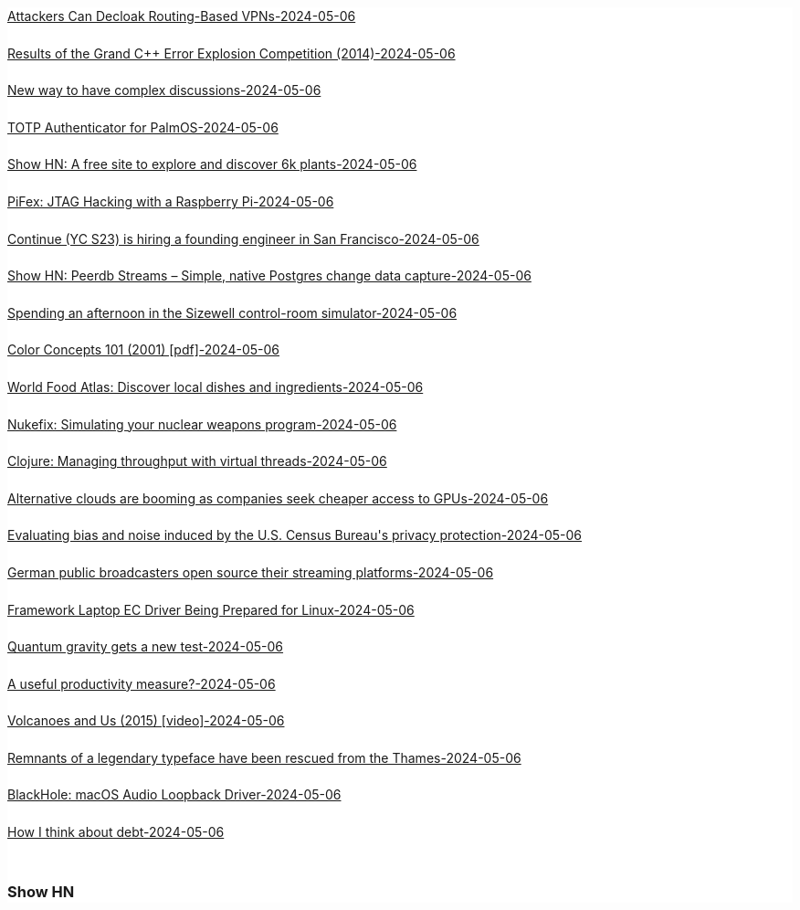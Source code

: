 <a target=_blank rel=nofollow href="https://www.leviathansecurity.com/blog/tunnelvision" >Attackers Can Decloak Routing-Based VPNs-2024-05-06</a><br/><br/><a target=_blank rel=nofollow href="https://tgceec.tumblr.com/post/74534916370/results-of-the-grand-c-error-explosion" >Results of the Grand C++ Error Explosion Competition (2014)-2024-05-06</a><br/><br/><a target=_blank rel=nofollow href="https://cq2.co/blog/the-best-way-to-have-complex-discussions" >New way to have complex discussions-2024-05-06</a><br/><br/><a target=_blank rel=nofollow href="https://www.nkorth.com/palm/apps/#totp-authenticator" >TOTP Authenticator for PalmOS-2024-05-06</a><br/><br/><a target=_blank rel=nofollow href="https://www.getanyplant.com/plants" >Show HN: A free site to explore and discover 6k plants-2024-05-06</a><br/><br/><a target=_blank rel=nofollow href="https://voidstarsec.com/blog/jtag-pifex" >PiFex: JTAG Hacking with a Raspberry Pi-2024-05-06</a><br/><br/><a target=_blank rel=nofollow href="https://www.ycombinator.com/companies/continue/jobs/smcxRnM-founding-engineer" >Continue (YC S23) is hiring a founding engineer in San Francisco-2024-05-06</a><br/><br/><a target=_blank rel=nofollow href="https://news.ycombinator.com/item?id=40276768" >Show HN: Peerdb Streams – Simple, native Postgres change data capture-2024-05-06</a><br/><br/><a target=_blank rel=nofollow href="https://www.bentasker.co.uk/posts/blog/general/an-afternoon-in-sizewell-b-control-room-simulator.html" >Spending an afternoon in the Sizewell control-room simulator-2024-05-06</a><br/><br/><a target=_blank rel=nofollow href="https://developers.hp.com/system/files/Color_Concepts_101_0.pdf" >Color Concepts 101 (2001) [pdf]-2024-05-06</a><br/><br/><a target=_blank rel=nofollow href="https://www.tasteatlas.com/map" >World Food Atlas: Discover local dishes and ingredients-2024-05-06</a><br/><br/><a target=_blank rel=nofollow href="http://www.nukefix.org/nukepix.html" >Nukefix: Simulating your nuclear weapons program-2024-05-06</a><br/><br/><a target=_blank rel=nofollow href="https://andersmurphy.com/2024/05/06/clojure-managing-throughput-with-virtual-threads.html" >Clojure: Managing throughput with virtual threads-2024-05-06</a><br/><br/><a target=_blank rel=nofollow href="https://techcrunch.com/2024/05/05/coreweaves-1-1b-raise-shows-the-market-for-alternative-clouds-is-booming/" >Alternative clouds are booming as companies seek cheaper access to GPUs-2024-05-06</a><br/><br/><a target=_blank rel=nofollow href="https://www.science.org/doi/10.1126/sciadv.adl2524" >Evaluating bias and noise induced by the U.S. Census Bureau's privacy protection-2024-05-06</a><br/><br/><a target=_blank rel=nofollow href="https://www.heise.de/en/news/ARD-und-ZDF-wollen-ihren-Streaming-Code-als-Open-Source-anbieten-9709177.html" >German public broadcasters open source their streaming platforms-2024-05-06</a><br/><br/><a target=_blank rel=nofollow href="https://www.phoronix.com/news/Framework-Laptop-EC-Driver" >Framework Laptop EC Driver Being Prepared for Linux-2024-05-06</a><br/><br/><a target=_blank rel=nofollow href="https://physics.aps.org/articles/v17/65" >Quantum gravity gets a new test-2024-05-06</a><br/><br/><a target=_blank rel=nofollow href="https://www.jamesshore.com/v2/blog/2024/a-useful-productivity-measure" >A useful productivity measure?-2024-05-06</a><br/><br/><a target=_blank rel=nofollow href="https://www.youtube.com/watch?v=GlNhaAV5NZ4" >Volcanoes and Us (2015) [video]-2024-05-06</a><br/><br/><a target=_blank rel=nofollow href="https://news.artnet.com/art-world/doves-typeface-2454807" >Remnants of a legendary typeface have been rescued from the Thames-2024-05-06</a><br/><br/><a target=_blank rel=nofollow href="https://github.com/ExistentialAudio/BlackHole" >BlackHole: macOS Audio Loopback Driver-2024-05-06</a><br/><br/><a target=_blank rel=nofollow href="https://collabfund.com/blog/how-i-think-about-debt/" >How I think about debt-2024-05-06</a><br/><br/>





###  Show HN
